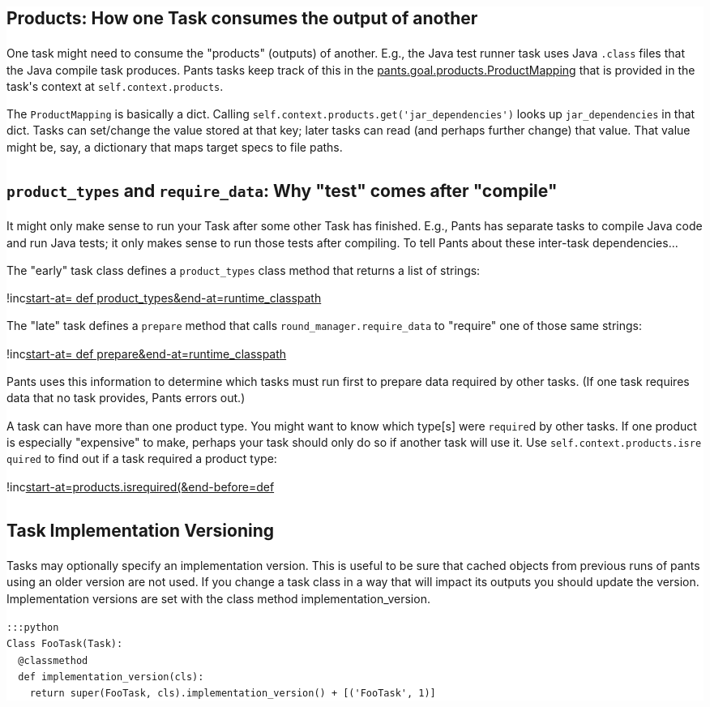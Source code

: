 Products: How one Task consumes the output of another
---------------------------------------------------

One task might need to consume the "products" (outputs) of another. E.g., the Java test runner
task uses Java `.class` files that the Java compile task produces. Pants
tasks keep track of this in the
[pants.goal.products.ProductMapping](https://github.com/pantsbuild/pants/blob/master/src/python/pants/goal/products.py)
that is provided in the task's context at `self.context.products`.

The `ProductMapping` is basically a dict. Calling
`self.context.products.get('jar_dependencies')` looks up
`jar_dependencies` in that dict. Tasks can set/change the value stored
at that key; later tasks can read (and perhaps further change) that
value. That value might be, say, a dictionary that maps target specs to
file paths.

`product_types` and `require_data`: Why "test" comes after "compile"
--------------------------------------------------------------------

It might only make sense to run your Task after some other Task has
finished. E.g., Pants has separate tasks to compile Java code and run
Java tests; it only makes sense to run those tests after compiling. To
tell Pants about these inter-task dependencies...

The "early" task class defines a `product_types` class method that
returns a list of strings:

!inc[start-at=  def product_types&end-at=runtime_classpath](../backend/jvm/tasks/resources_task.py)

The "late" task defines a `prepare` method that calls
`round_manager.require_data` to "require" one of those same strings:

!inc[start-at=  def prepare&end-at=runtime_classpath](../backend/jvm/tasks/detect_duplicates.py)

Pants uses this information to determine which tasks must run first to
prepare data required by other tasks. (If one task requires data that no
task provides, Pants errors out.)

A task can have more than one product type. You might want to know which type[s] were `require`d
by other tasks. If one product is especially "expensive" to make, perhaps your task should only
do so if another task will use it. Use `self.context.products.isrequired` to find out if a task
required a product type:

!inc[start-at=products.isrequired(&end-before=def](../backend/jvm/tasks/jvmdoc_gen.py)

Task Implementation Versioning
------------------------------

Tasks may optionally specify an implementation version.  This is useful to be sure that cached
objects from previous runs of pants using an older version are not used.  If you change a task
class in a way that will impact its outputs you should update the version.  Implementation
versions are set with the class method implementation_version.

    :::python
    Class FooTask(Task):
      @classmethod
      def implementation_version(cls):
        return super(FooTask, cls).implementation_version() + [('FooTask', 1)]
